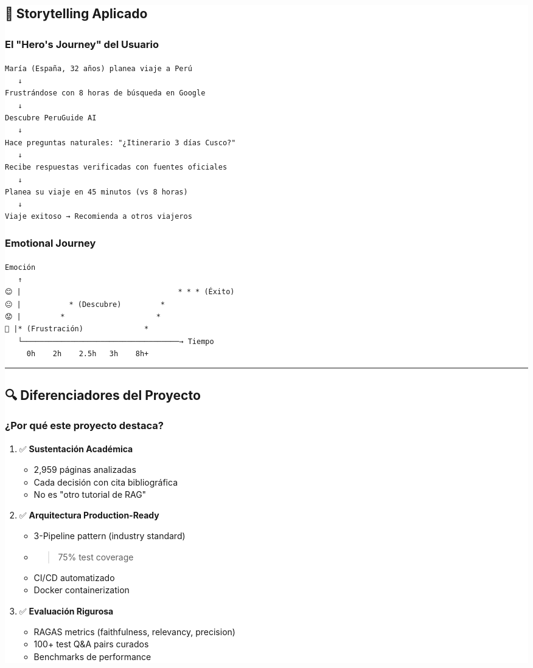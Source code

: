 
## 🎨 Storytelling Aplicado

### **El "Hero's Journey" del Usuario**

```
María (España, 32 años) planea viaje a Perú
   ↓
Frustrándose con 8 horas de búsqueda en Google
   ↓
Descubre PeruGuide AI
   ↓
Hace preguntas naturales: "¿Itinerario 3 días Cusco?"
   ↓
Recibe respuestas verificadas con fuentes oficiales
   ↓
Planea su viaje en 45 minutos (vs 8 horas)
   ↓
Viaje exitoso → Recomienda a otros viajeros
```

### **Emotional Journey**

```
Emoción
   ↑
😊 |                                    * * * (Éxito)
😐 |           * (Descubre)         *
😟 |         *                     *
😤 |* (Frustración)              *
   └────────────────────────────────────→ Tiempo
     0h    2h    2.5h   3h    8h+
```

---

## 🔍 Diferenciadores del Proyecto

### **¿Por qué este proyecto destaca?**

1. ✅ **Sustentación Académica**
   - 2,959 páginas analizadas
   - Cada decisión con cita bibliográfica
   - No es "otro tutorial de RAG"

2. ✅ **Arquitectura Production-Ready**
   - 3-Pipeline pattern (industry standard)
   - >75% test coverage
   - CI/CD automatizado
   - Docker containerization

3. ✅ **Evaluación Rigurosa**
   - RAGAS metrics (faithfulness, relevancy, precision)
   - 100+ test Q&A pairs curados
   - Benchmarks de performance
